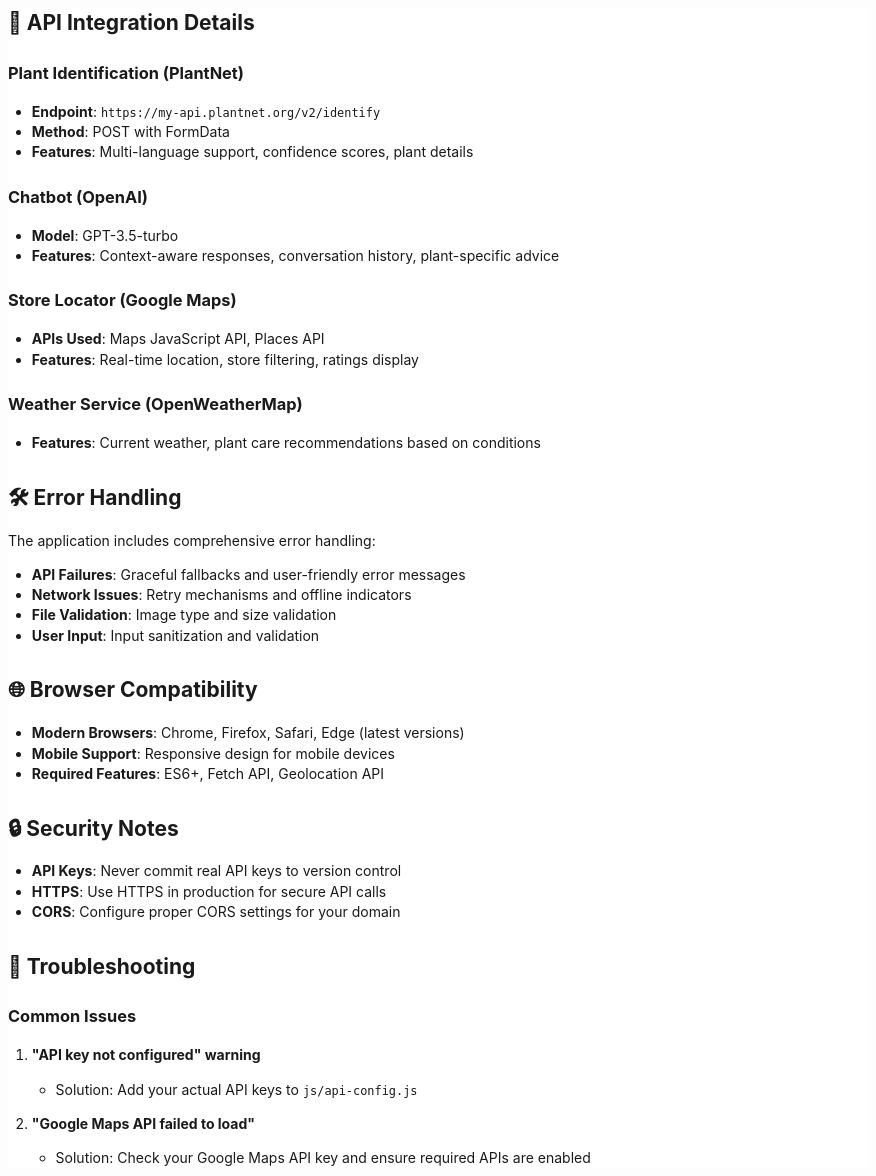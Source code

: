 ## 🔧 API Integration Details

### Plant Identification (PlantNet)
- **Endpoint**: `https://my-api.plantnet.org/v2/identify`
- **Method**: POST with FormData
- **Features**: Multi-language support, confidence scores, plant details

### Chatbot (OpenAI)
- **Model**: GPT-3.5-turbo
- **Features**: Context-aware responses, conversation history, plant-specific advice

### Store Locator (Google Maps)
- **APIs Used**: Maps JavaScript API, Places API
- **Features**: Real-time location, store filtering, ratings display

### Weather Service (OpenWeatherMap)
- **Features**: Current weather, plant care recommendations based on conditions

## 🛠️ Error Handling

The application includes comprehensive error handling:

- **API Failures**: Graceful fallbacks and user-friendly error messages
- **Network Issues**: Retry mechanisms and offline indicators
- **File Validation**: Image type and size validation
- **User Input**: Input sanitization and validation

## 🌐 Browser Compatibility

- **Modern Browsers**: Chrome, Firefox, Safari, Edge (latest versions)
- **Mobile Support**: Responsive design for mobile devices
- **Required Features**: ES6+, Fetch API, Geolocation API

## 🔒 Security Notes

- **API Keys**: Never commit real API keys to version control
- **HTTPS**: Use HTTPS in production for secure API calls
- **CORS**: Configure proper CORS settings for your domain

## 🚨 Troubleshooting

### Common Issues

1. **"API key not configured" warning**
   - Solution: Add your actual API keys to `js/api-config.js`

2. **"Google Maps API failed to load"**
   - Solution: Check your Google Maps API key and ensure required APIs are enabled
